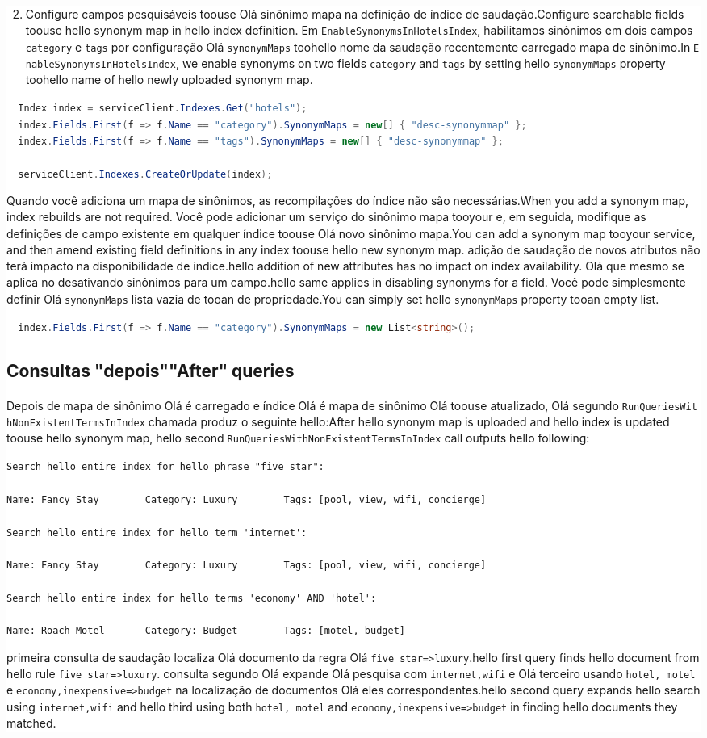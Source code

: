 2. <span data-ttu-id="040c6-136">Configure campos pesquisáveis toouse Olá sinônimo mapa na definição de índice de saudação.</span><span class="sxs-lookup"><span data-stu-id="040c6-136">Configure searchable fields toouse hello synonym map in hello index definition.</span></span> <span data-ttu-id="040c6-137">Em `EnableSynonymsInHotelsIndex`, habilitamos sinônimos em dois campos `category` e `tags` por configuração Olá `synonymMaps` toohello nome da saudação recentemente carregado mapa de sinônimo.</span><span class="sxs-lookup"><span data-stu-id="040c6-137">In `EnableSynonymsInHotelsIndex`, we enable synonyms on two fields `category` and `tags` by setting hello `synonymMaps` property toohello name of hello newly uploaded synonym map.</span></span>
```csharp
  Index index = serviceClient.Indexes.Get("hotels");
  index.Fields.First(f => f.Name == "category").SynonymMaps = new[] { "desc-synonymmap" };
  index.Fields.First(f => f.Name == "tags").SynonymMaps = new[] { "desc-synonymmap" };

  serviceClient.Indexes.CreateOrUpdate(index);
```
<span data-ttu-id="040c6-138">Quando você adiciona um mapa de sinônimos, as recompilações do índice não são necessárias.</span><span class="sxs-lookup"><span data-stu-id="040c6-138">When you add a synonym map, index rebuilds are not required.</span></span> <span data-ttu-id="040c6-139">Você pode adicionar um serviço do sinônimo mapa tooyour e, em seguida, modifique as definições de campo existente em qualquer índice toouse Olá novo sinônimo mapa.</span><span class="sxs-lookup"><span data-stu-id="040c6-139">You can add a synonym map tooyour service, and then amend existing field definitions in any index toouse hello new synonym map.</span></span> <span data-ttu-id="040c6-140">adição de saudação de novos atributos não terá impacto na disponibilidade de índice.</span><span class="sxs-lookup"><span data-stu-id="040c6-140">hello addition of new attributes has no impact on index availability.</span></span> <span data-ttu-id="040c6-141">Olá que mesmo se aplica no desativando sinônimos para um campo.</span><span class="sxs-lookup"><span data-stu-id="040c6-141">hello same applies in disabling synonyms for a field.</span></span> <span data-ttu-id="040c6-142">Você pode simplesmente definir Olá `synonymMaps` lista vazia de tooan de propriedade.</span><span class="sxs-lookup"><span data-stu-id="040c6-142">You can simply set hello `synonymMaps` property tooan empty list.</span></span>
```csharp
  index.Fields.First(f => f.Name == "category").SynonymMaps = new List<string>();
```

## <a name="after-queries"></a><span data-ttu-id="040c6-143">Consultas "depois"</span><span class="sxs-lookup"><span data-stu-id="040c6-143">"After" queries</span></span>

<span data-ttu-id="040c6-144">Depois de mapa de sinônimo Olá é carregado e índice Olá é mapa de sinônimo Olá toouse atualizado, Olá segundo `RunQueriesWithNonExistentTermsInIndex` chamada produz o seguinte hello:</span><span class="sxs-lookup"><span data-stu-id="040c6-144">After hello synonym map is uploaded and hello index is updated toouse hello synonym map, hello second `RunQueriesWithNonExistentTermsInIndex` call outputs hello following:</span></span>

~~~
Search hello entire index for hello phrase "five star":

Name: Fancy Stay        Category: Luxury        Tags: [pool, view, wifi, concierge]

Search hello entire index for hello term 'internet':

Name: Fancy Stay        Category: Luxury        Tags: [pool, view, wifi, concierge]

Search hello entire index for hello terms 'economy' AND 'hotel':

Name: Roach Motel       Category: Budget        Tags: [motel, budget]
~~~
<span data-ttu-id="040c6-145">primeira consulta de saudação localiza Olá documento da regra Olá `five star=>luxury`.</span><span class="sxs-lookup"><span data-stu-id="040c6-145">hello first query finds hello document from hello rule `five star=>luxury`.</span></span> <span data-ttu-id="040c6-146">consulta segundo Olá expande Olá pesquisa com `internet,wifi` e Olá terceiro usando `hotel, motel` e `economy,inexpensive=>budget` na localização de documentos Olá eles correspondentes.</span><span class="sxs-lookup"><span data-stu-id="040c6-146">hello second query expands hello search using `internet,wifi` and hello third using both `hotel, motel` and `economy,inexpensive=>budget` in finding hello documents they matched.</span></span>
